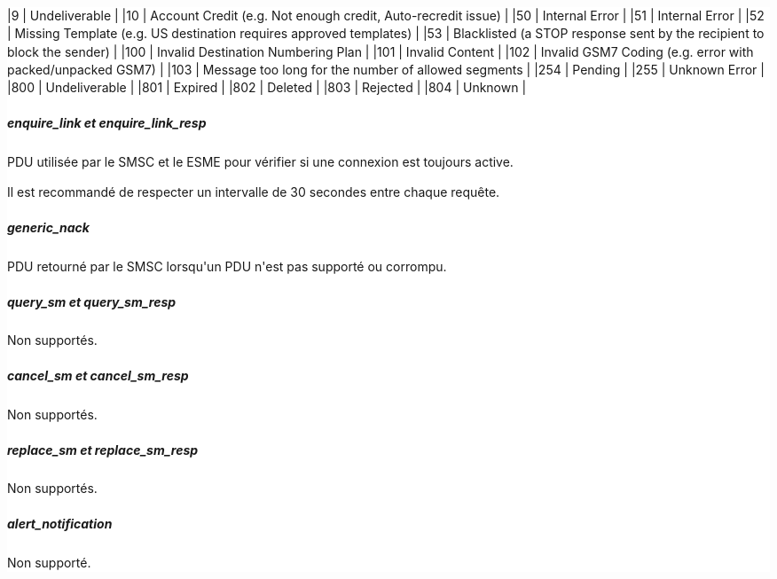 |9 | Undeliverable |
|10 | Account Credit (e.g. Not enough credit, Auto-recredit issue) |
|50  | Internal Error |
|51  | Internal Error |
|52  | Missing Template (e.g. US destination requires approved templates) |
|53  | Blacklisted (a STOP response sent by the recipient to block the sender) |
|100 | Invalid Destination Numbering Plan |
|101 | Invalid Content |
|102 | Invalid GSM7 Coding (e.g. error with packed/unpacked GSM7) |
|103 | Message too long for the number of allowed segments |
|254 | Pending |
|255 | Unknown Error |
|800 | Undeliverable |
|801 | Expired |
|802 | Deleted |
|803 | Rejected |
|804 | Unknown |

##### **enquire_link et enquire_link_resp**

PDU utilisée par le SMSC et le ESME pour vérifier si une connexion est toujours active.

Il est recommandé de respecter un intervalle de 30 secondes entre chaque requête.

##### **generic_nack**

PDU retourné par le SMSC lorsqu'un PDU n'est pas supporté ou corrompu.

##### **query_sm et query_sm_resp**

Non supportés.

##### **cancel_sm et cancel_sm_resp**

Non supportés.

##### **replace_sm et replace_sm_resp**

Non supportés.

##### **alert_notification**

Non supporté.
